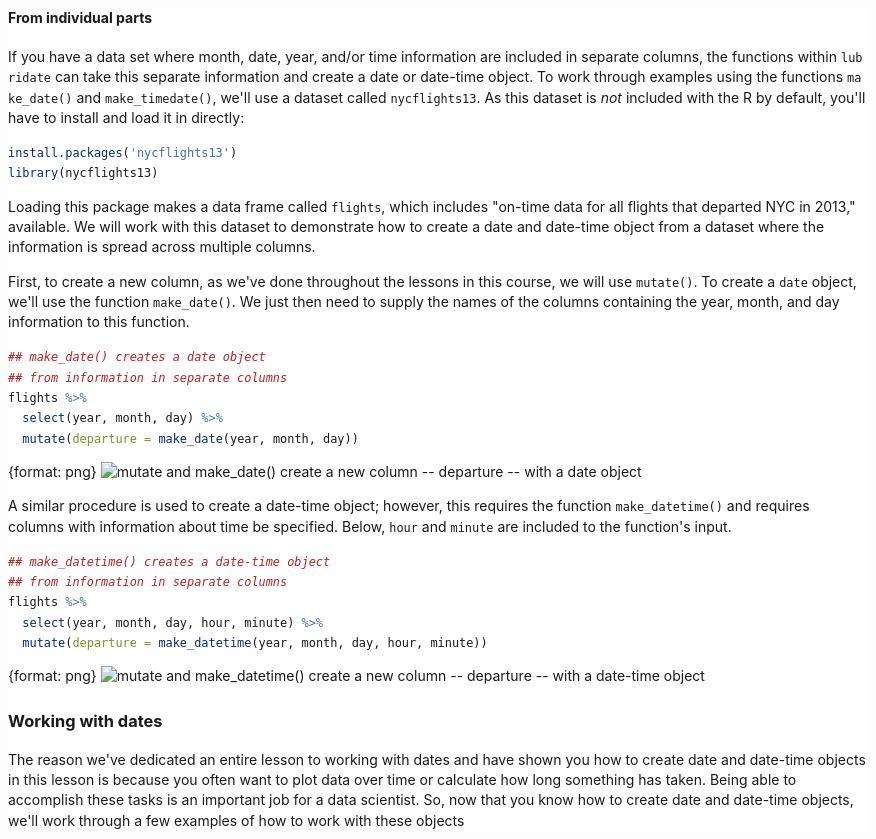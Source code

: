 #### From individual parts

If you have a data set where month, date, year, and/or time information are included in separate columns, the functions within `lubridate` can take this separate information and create a date or date-time object. To work through examples using the functions `make_date()` and `make_timedate()`, we'll use a dataset called `nycflights13`. As this dataset is *not* included with the R by default, you'll have to install and load it in directly:

```r
install.packages('nycflights13')
library(nycflights13)
```

Loading this package makes a data frame called `flights`, which includes "on-time data for all flights that departed NYC in 2013," available. We will work with this dataset to demonstrate how to create a date and date-time object from a dataset where the information is spread across multiple columns.

First, to create a new column, as we've done throughout the lessons in this course, we will use `mutate()`. To create a `date` object, we'll use the function `make_date()`. We just then need to supply the names of the columns containing the year, month, and day information to this function. 

```r
## make_date() creates a date object 
## from information in separate columns
flights %>% 
  select(year, month, day) %>% 
  mutate(departure = make_date(year, month, day))
```

{format: png}
![mutate and make_date() create a new column -- departure -- with a date object](https://docs.google.com/presentation/d/1iLU-H6-GZw7EhL2syFZnjn_tC_cI6s9PmKRxcSOjg1c/export/png?id=1iLU-H6-GZw7EhL2syFZnjn_tC_cI6s9PmKRxcSOjg1c&pageid=g39252087a2_0_0)

A similar procedure is used to create a date-time object; however, this requires the function `make_datetime()` and requires columns with information about time be specified. Below, `hour` and `minute` are included to the function's input.

```r
## make_datetime() creates a date-time object 
## from information in separate columns
flights %>% 
  select(year, month, day, hour, minute) %>% 
  mutate(departure = make_datetime(year, month, day, hour, minute))
```
{format: png}
![mutate and make_datetime() create a new column -- departure -- with a date-time object](https://docs.google.com/presentation/d/1iLU-H6-GZw7EhL2syFZnjn_tC_cI6s9PmKRxcSOjg1c/export/png?id=1iLU-H6-GZw7EhL2syFZnjn_tC_cI6s9PmKRxcSOjg1c&pageid=g39252087a2_0_4)


### Working with dates

The reason we've dedicated an entire lesson to working with dates and have shown you how to create date and date-time objects in this lesson is because you often want to plot data over time or calculate how long something has taken. Being able to accomplish these tasks is an important job for a data scientist. So, now that you know how to create date and date-time objects, we'll work through a few examples of how to work with these objects 
